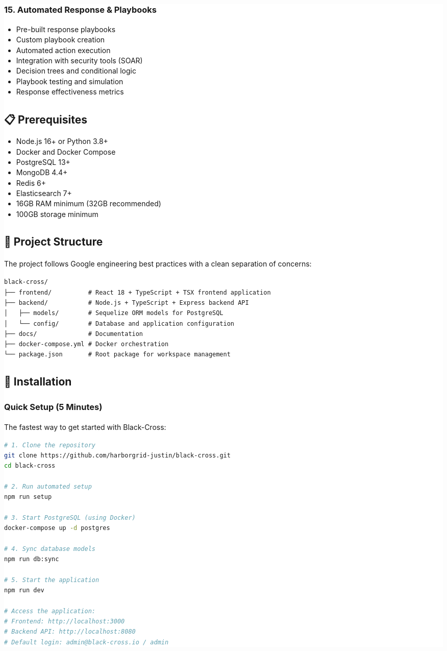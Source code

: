 ### 15. Automated Response & Playbooks
- Pre-built response playbooks
- Custom playbook creation
- Automated action execution
- Integration with security tools (SOAR)
- Decision trees and conditional logic
- Playbook testing and simulation
- Response effectiveness metrics

## 📋 Prerequisites

- Node.js 16+ or Python 3.8+
- Docker and Docker Compose
- PostgreSQL 13+
- MongoDB 4.4+
- Redis 6+
- Elasticsearch 7+
- 16GB RAM minimum (32GB recommended)
- 100GB storage minimum

## 📁 Project Structure

The project follows Google engineering best practices with a clean separation of concerns:

```
black-cross/
├── frontend/          # React 18 + TypeScript + TSX frontend application
├── backend/           # Node.js + TypeScript + Express backend API
│   ├── models/        # Sequelize ORM models for PostgreSQL
│   └── config/        # Database and application configuration
├── docs/              # Documentation
├── docker-compose.yml # Docker orchestration
└── package.json       # Root package for workspace management
```

## 🔧 Installation

### Quick Setup (5 Minutes)

The fastest way to get started with Black-Cross:

```bash
# 1. Clone the repository
git clone https://github.com/harborgrid-justin/black-cross.git
cd black-cross

# 2. Run automated setup
npm run setup

# 3. Start PostgreSQL (using Docker)
docker-compose up -d postgres

# 4. Sync database models
npm run db:sync

# 5. Start the application
npm run dev

# Access the application:
# Frontend: http://localhost:3000
# Backend API: http://localhost:8080
# Default login: admin@black-cross.io / admin
```
